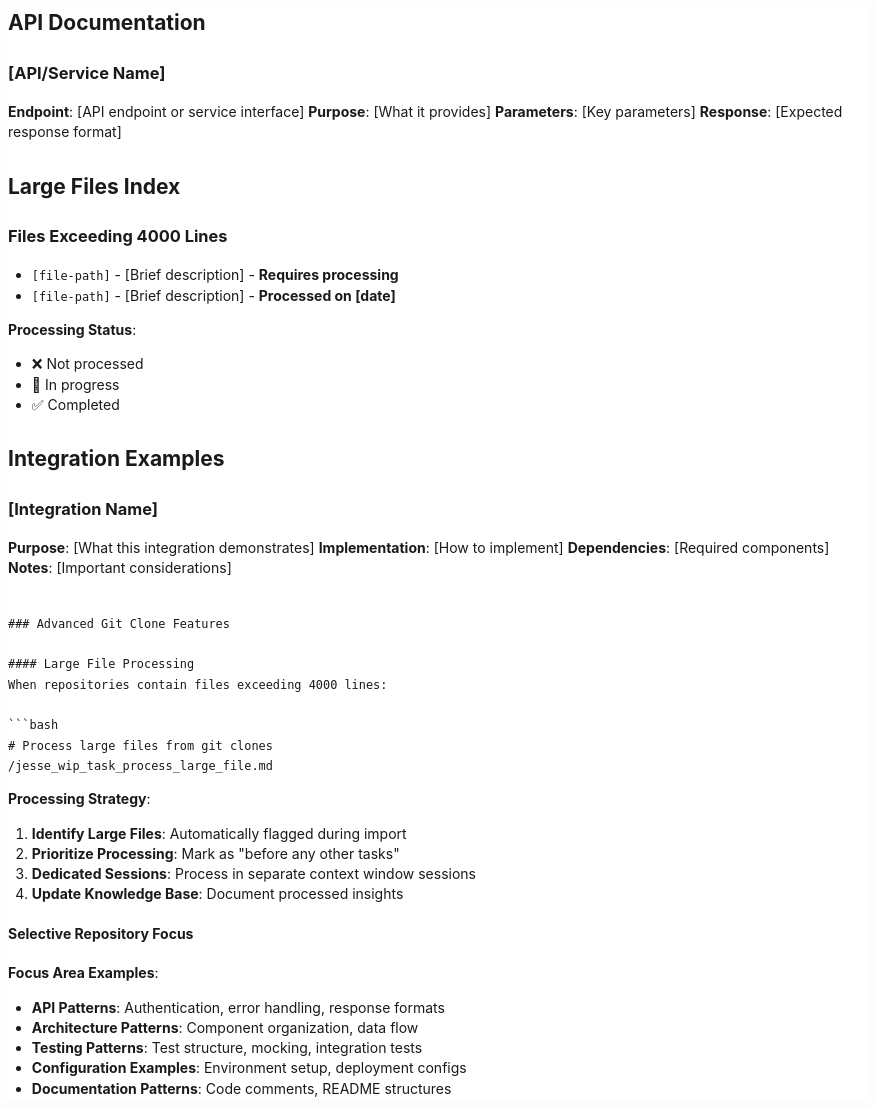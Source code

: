 ## API Documentation
### [API/Service Name]
**Endpoint**: [API endpoint or service interface]
**Purpose**: [What it provides]
**Parameters**: [Key parameters]
**Response**: [Expected response format]

## Large Files Index
### Files Exceeding 4000 Lines
- `[file-path]` - [Brief description] - **Requires processing**
- `[file-path]` - [Brief description] - **Processed on [date]**

**Processing Status**: 
- ❌ Not processed
- 🔄 In progress  
- ✅ Completed

## Integration Examples
### [Integration Name]
**Purpose**: [What this integration demonstrates]
**Implementation**: [How to implement]
**Dependencies**: [Required components]
**Notes**: [Important considerations]
```

### Advanced Git Clone Features

#### Large File Processing
When repositories contain files exceeding 4000 lines:

```bash
# Process large files from git clones
/jesse_wip_task_process_large_file.md
```

**Processing Strategy**:
1. **Identify Large Files**: Automatically flagged during import
2. **Prioritize Processing**: Mark as "before any other tasks"
3. **Dedicated Sessions**: Process in separate context window sessions
4. **Update Knowledge Base**: Document processed insights

#### Selective Repository Focus

**Focus Area Examples**:
- **API Patterns**: Authentication, error handling, response formats
- **Architecture Patterns**: Component organization, data flow
- **Testing Patterns**: Test structure, mocking, integration tests
- **Configuration Examples**: Environment setup, deployment configs
- **Documentation Patterns**: Code comments, README structures
